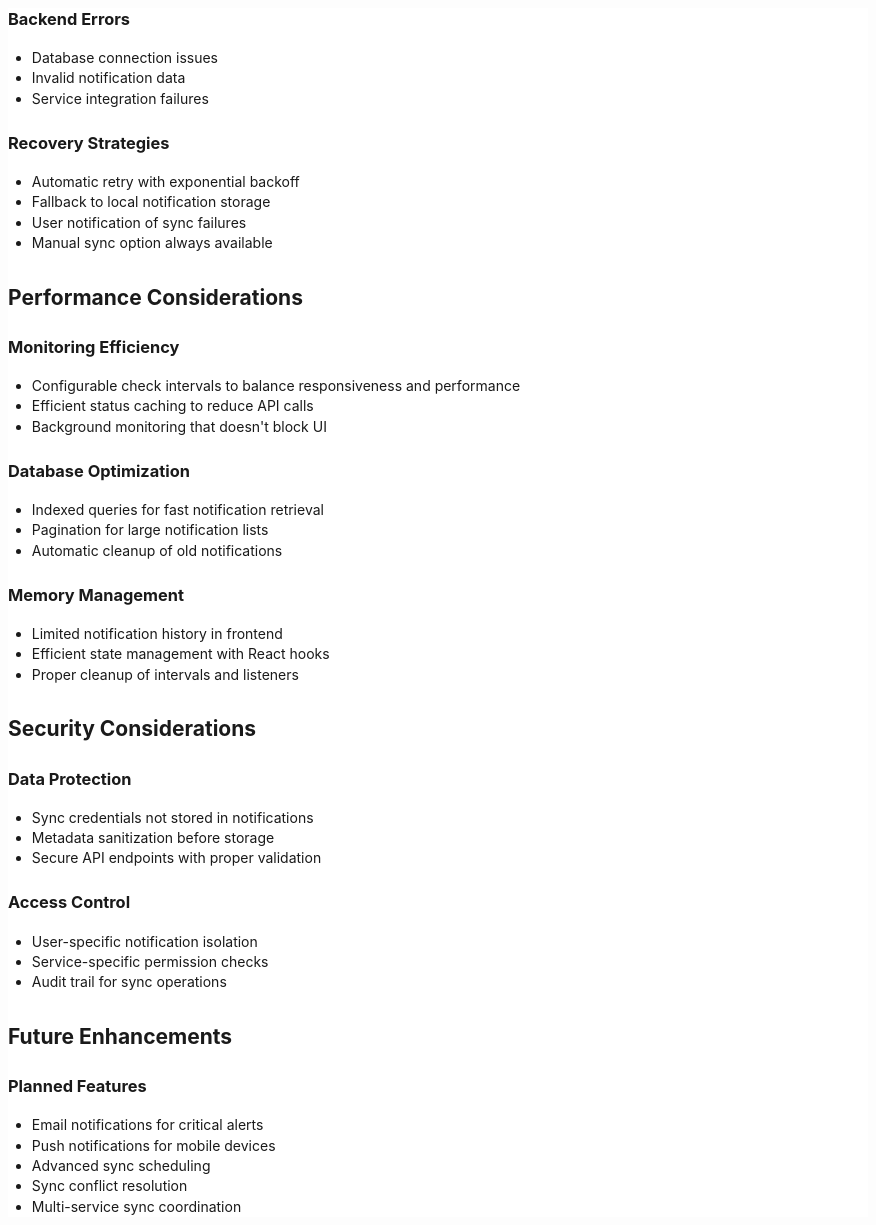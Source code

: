 ### Backend Errors
- Database connection issues
- Invalid notification data
- Service integration failures

### Recovery Strategies
- Automatic retry with exponential backoff
- Fallback to local notification storage
- User notification of sync failures
- Manual sync option always available

## Performance Considerations

### Monitoring Efficiency
- Configurable check intervals to balance responsiveness and performance
- Efficient status caching to reduce API calls
- Background monitoring that doesn't block UI

### Database Optimization
- Indexed queries for fast notification retrieval
- Pagination for large notification lists
- Automatic cleanup of old notifications

### Memory Management
- Limited notification history in frontend
- Efficient state management with React hooks
- Proper cleanup of intervals and listeners

## Security Considerations

### Data Protection
- Sync credentials not stored in notifications
- Metadata sanitization before storage
- Secure API endpoints with proper validation

### Access Control
- User-specific notification isolation
- Service-specific permission checks
- Audit trail for sync operations

## Future Enhancements

### Planned Features
- Email notifications for critical alerts
- Push notifications for mobile devices
- Advanced sync scheduling
- Sync conflict resolution
- Multi-service sync coordination
